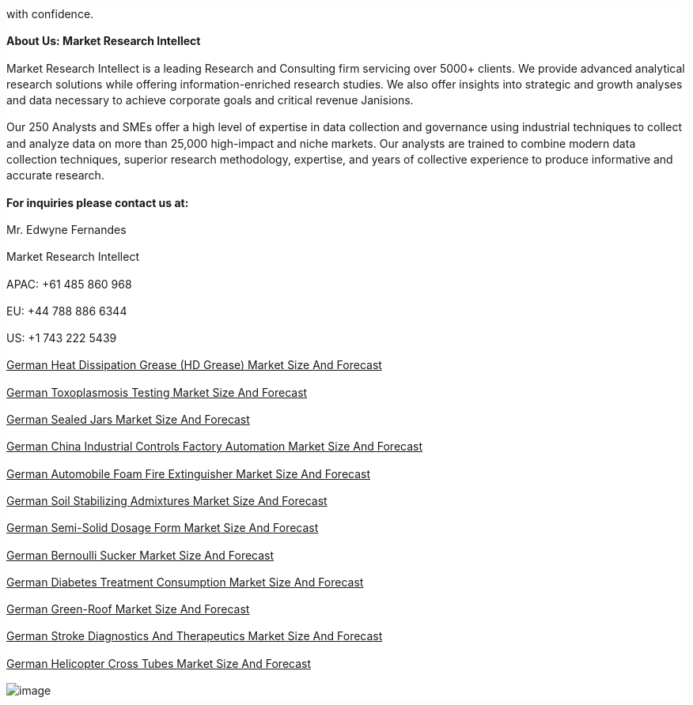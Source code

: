 with confidence.</p><p><strong><span class="font-[700]">About Us: Market Research Intellect</span></strong></p><p><span class="">Market Research Intellect is a leading Research and Consulting firm servicing over 5000+ clients. We provide advanced analytical research solutions while offering information-enriched research studies.&nbsp;</span>We also offer insights into strategic and growth analyses and data necessary to achieve corporate goals and critical revenue Janisions.</p><p><span class="">Our 250 Analysts and SMEs offer a high level of expertise in data collection and governance using industrial techniques to collect and analyze data on more than 25,000 high-impact and niche markets. Our analysts are trained to combine modern data collection techniques, superior research methodology, expertise, and years of collective experience to produce informative and accurate research.</span></p><p><strong>For inquiries please contact us at:</strong></p><p>Mr. Edwyne Fernandes</p><p>Market Research Intellect</p><p>APAC: +61 485 860 968</p><p>EU: +44 788 886 6344</p><p>US: +1 743 222 5439</p><p><a href="https://github.com/chuhanyashsavini/GLOBAL2/blob/main/Heat-Dissipation-Grease-(HD-Grease)-Market/China-Heat-Dissipation-Grease-(HD-Grease)-Market.md">German Heat Dissipation Grease (HD Grease) Market Size And Forecast</a></p><p><a href="https://github.com/chuhanyashsavini/GLOBAL3/blob/main/Toxoplasmosis-Testing-Market/China-Toxoplasmosis-Testing-Market.md">German Toxoplasmosis Testing Market Size And Forecast</a></p><p><a href="https://github.com/chuhanyashsavini/GLOBAL-4/blob/main/Sealed-Jars-Market/China-Sealed-Jars-Market.md">German Sealed Jars Market Size And Forecast</a></p><p><a href="https://github.com/chuhanyashsavini/Global-5/blob/main/China-Industrial-Controls-Factory-Automation-Market/China-China-Industrial-Controls-Factory-Automation-Market.md">German China Industrial Controls Factory Automation Market Size And Forecast</a></p><p><a href="https://github.com/chuhanyashsavini/GLOBAL2/blob/main/Automobile-Foam-Fire-Extinguisher-Market/China-Automobile-Foam-Fire-Extinguisher-Market.md">German Automobile Foam Fire Extinguisher Market Size And Forecast</a></p><p><a href="https://github.com/chuhanyashsavini/GLOBAL3/blob/main/Soil-Stabilizing-Admixtures-Market/China-Soil-Stabilizing-Admixtures-Market.md">German Soil Stabilizing Admixtures Market Size And Forecast</a></p><p><a href="https://github.com/chuhanyashsavini/GLOBAL-4/blob/main/Semi-Solid-Dosage-Form-Market/China-Semi-Solid-Dosage-Form-Market.md">German Semi-Solid Dosage Form Market Size And Forecast</a></p><p><a href="https://github.com/chuhanyashsavini/Global-5/blob/main/Bernoulli-Sucker-Market/China-Bernoulli-Sucker-Market.md">German Bernoulli Sucker Market Size And Forecast</a></p><p><a href="https://github.com/chuhanyashsavini/GLOBAL1/blob/main/Diabetes-Treatment-Consumption-Market/China-Diabetes-Treatment-Consumption-Market.md">German Diabetes Treatment Consumption Market Size And Forecast</a></p><p><a href="https://github.com/chuhanyashsavini/GLOBAL2/blob/main/Green-Roof-Market/China-Green-Roof-Market.md">German Green-Roof Market Size And Forecast</a></p><p><a href="https://github.com/chuhanyashsavini/GLOBAL3/blob/main/Stroke-Diagnostics-And-Therapeutics-Market/China-Stroke-Diagnostics-And-Therapeutics-Market.md">German Stroke Diagnostics And Therapeutics Market Size And Forecast</a></p><p><a href="https://github.com/chuhanyashsavini/GLOBAL-4/blob/main/Helicopter-Cross-Tubes-Market/China-Helicopter-Cross-Tubes-Market.md">German Helicopter Cross Tubes Market Size And Forecast</a></p>
![image](https://github.com/user-attachments/assets/c4bf975c-10ee-49c2-8d70-6f794e344a39)
